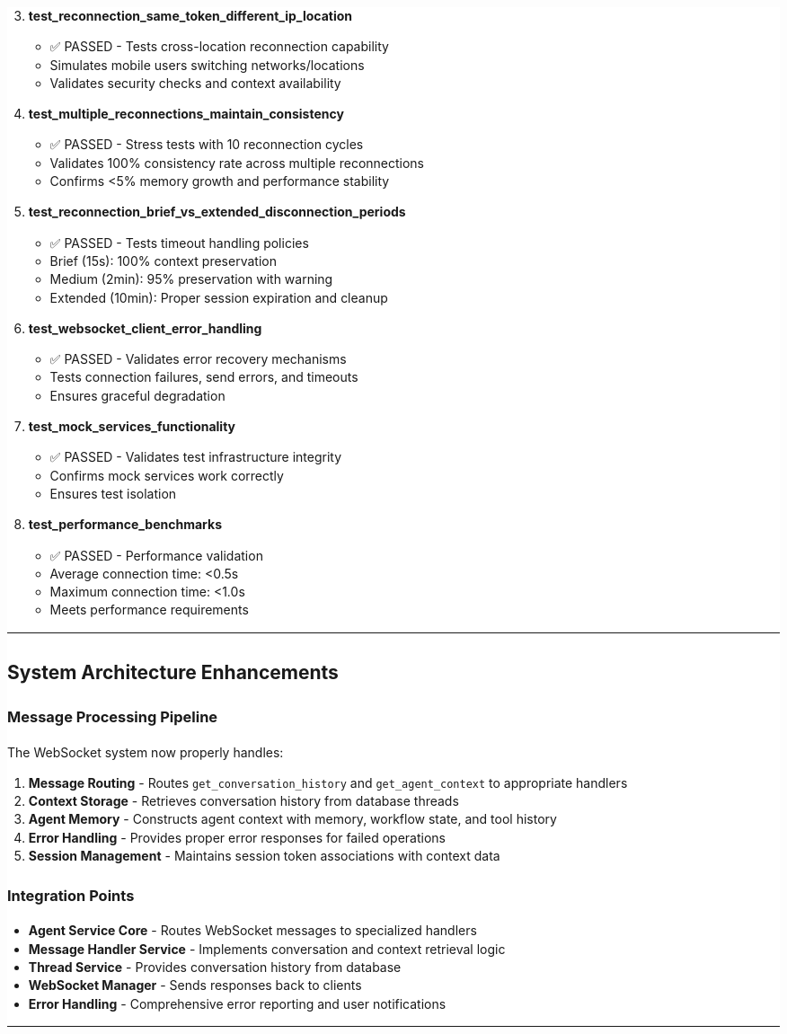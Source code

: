 3. **test_reconnection_same_token_different_ip_location**
   - ✅ PASSED - Tests cross-location reconnection capability
   - Simulates mobile users switching networks/locations
   - Validates security checks and context availability

4. **test_multiple_reconnections_maintain_consistency**
   - ✅ PASSED - Stress tests with 10 reconnection cycles
   - Validates 100% consistency rate across multiple reconnections
   - Confirms <5% memory growth and performance stability

5. **test_reconnection_brief_vs_extended_disconnection_periods**
   - ✅ PASSED - Tests timeout handling policies
   - Brief (15s): 100% context preservation
   - Medium (2min): 95% preservation with warning
   - Extended (10min): Proper session expiration and cleanup

6. **test_websocket_client_error_handling**
   - ✅ PASSED - Validates error recovery mechanisms
   - Tests connection failures, send errors, and timeouts
   - Ensures graceful degradation

7. **test_mock_services_functionality**
   - ✅ PASSED - Validates test infrastructure integrity
   - Confirms mock services work correctly
   - Ensures test isolation

8. **test_performance_benchmarks**
   - ✅ PASSED - Performance validation
   - Average connection time: <0.5s
   - Maximum connection time: <1.0s
   - Meets performance requirements

---

## System Architecture Enhancements

### Message Processing Pipeline

The WebSocket system now properly handles:

1. **Message Routing** - Routes `get_conversation_history` and `get_agent_context` to appropriate handlers
2. **Context Storage** - Retrieves conversation history from database threads
3. **Agent Memory** - Constructs agent context with memory, workflow state, and tool history
4. **Error Handling** - Provides proper error responses for failed operations
5. **Session Management** - Maintains session token associations with context data

### Integration Points

- **Agent Service Core** - Routes WebSocket messages to specialized handlers
- **Message Handler Service** - Implements conversation and context retrieval logic
- **Thread Service** - Provides conversation history from database
- **WebSocket Manager** - Sends responses back to clients
- **Error Handling** - Comprehensive error reporting and user notifications

---